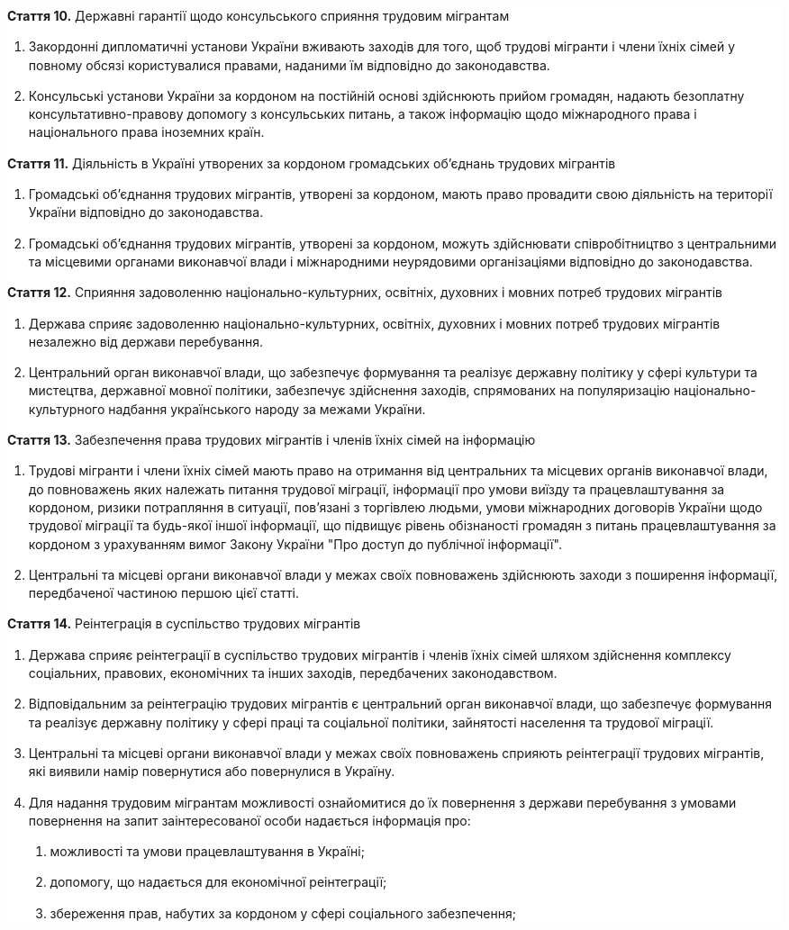 **Стаття 10.** Державні гарантії щодо консульського сприяння трудовим мігрантам

1. Закордонні дипломатичні установи України вживають заходів для того, щоб трудові мігранти і члени їхніх сімей у повному обсязі користувалися правами, наданими їм відповідно до законодавства.

2. Консульські установи України за кордоном на постійній основі здійснюють прийом громадян, надають безоплатну консультативно-правову допомогу з консульських питань, а також інформацію щодо міжнародного права і національного права іноземних країн.

**Стаття 11.** Діяльність в Україні утворених за кордоном громадських об’єднань трудових мігрантів

1. Громадські об’єднання трудових мігрантів, утворені за кордоном, мають право провадити свою діяльність на території України відповідно до законодавства.

2. Громадські об’єднання трудових мігрантів, утворені за кордоном, можуть здійснювати співробітництво з центральними та місцевими органами виконавчої влади і міжнародними неурядовими організаціями відповідно до законодавства.

**Стаття 12.** Сприяння задоволенню національно-культурних, освітніх, духовних і мовних потреб трудових мігрантів

1. Держава сприяє задоволенню національно-культурних, освітніх, духовних і мовних потреб трудових мігрантів незалежно від держави перебування.

2. Центральний орган виконавчої влади, що забезпечує формування та реалізує державну політику у сфері культури та мистецтва, державної мовної політики, забезпечує здійснення заходів, спрямованих на популяризацію національно-культурного надбання українського народу за межами України.

**Стаття 13.** Забезпечення права трудових мігрантів і членів їхніх сімей на інформацію

1. Трудові мігранти і члени їхніх сімей мають право на отримання від центральних та місцевих органів виконавчої влади, до повноважень яких належать питання трудової міграції, інформації про умови виїзду та працевлаштування за кордоном, ризики потрапляння в ситуації, пов’язані з торгівлею людьми, умови міжнародних договорів України щодо трудової міграції та будь-якої іншої інформації, що підвищує рівень обізнаності громадян з питань працевлаштування за кордоном з урахуванням вимог Закону України "Про доступ до публічної інформації".

2. Центральні та місцеві органи виконавчої влади у межах своїх повноважень здійснюють заходи з поширення інформації, передбаченої частиною першою цієї статті.

**Стаття 14.** Реінтеграція в суспільство трудових мігрантів

1. Держава сприяє реінтеграції в суспільство трудових мігрантів і членів їхніх сімей шляхом здійснення комплексу соціальних, правових, економічних та інших заходів, передбачених законодавством.

2. Відповідальним за реінтеграцію трудових мігрантів є центральний орган виконавчої влади, що забезпечує формування та реалізує державну політику у сфері праці та соціальної політики, зайнятості населення та трудової міграції.

3. Центральні та місцеві органи виконавчої влади у межах своїх повноважень сприяють реінтеграції трудових мігрантів, які виявили намір повернутися або повернулися в Україну.

4. Для надання трудовим мігрантам можливості ознайомитися до їх повернення з держави перебування з умовами повернення на запит заінтересованої особи надається інформація про:

    1) можливості та умови працевлаштування в Україні;

    2) допомогу, що надається для економічної реінтеграції;

    3) збереження прав, набутих за кордоном у сфері соціального забезпечення;
